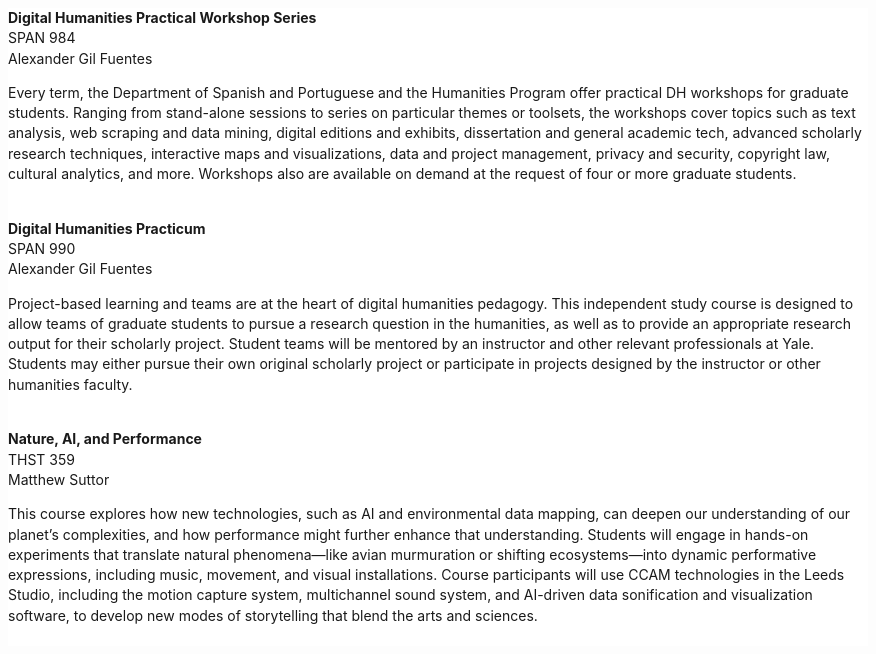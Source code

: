 **Digital Humanities Practical Workshop Series**  
SPAN 984  
Alexander Gil Fuentes  
  
Every term, the Department of Spanish and Portuguese and the Humanities Program offer practical DH workshops for graduate students. Ranging from stand-alone sessions to series on particular themes or toolsets, the workshops cover topics such as text analysis, web scraping and data mining, digital editions and exhibits, dissertation and general academic tech, advanced scholarly research techniques, interactive maps and visualizations, data and project management, privacy and security, copyright law, cultural analytics, and more. Workshops also are available on demand at the request of four or more graduate students.  
  <br>

**Digital Humanities Practicum**  
SPAN 990  
Alexander Gil Fuentes  
  
Project-based learning and teams are at the heart of digital humanities pedagogy. This independent study course is designed to allow teams of graduate students to pursue a research question in the humanities, as well as to provide an appropriate research output for their scholarly project. Student teams will be mentored by an instructor and other relevant professionals at Yale. Students may either pursue their own original scholarly project or participate in projects designed by the instructor or other humanities faculty.  
  <br>

**Nature, AI, and Performance**  
THST 359  
Matthew Suttor  
  
This course explores how new technologies, such as AI and environmental data mapping, can deepen our understanding of our planet’s complexities, and how performance might further enhance that understanding. Students will engage in hands-on experiments that translate natural phenomena—like avian murmuration or shifting ecosystems—into dynamic performative expressions, including music, movement, and visual installations. Course participants will use CCAM technologies in the Leeds Studio, including the motion capture system, multichannel sound system, and AI-driven data sonification and visualization software, to develop new modes of storytelling that blend the arts and sciences.  
  <br>
